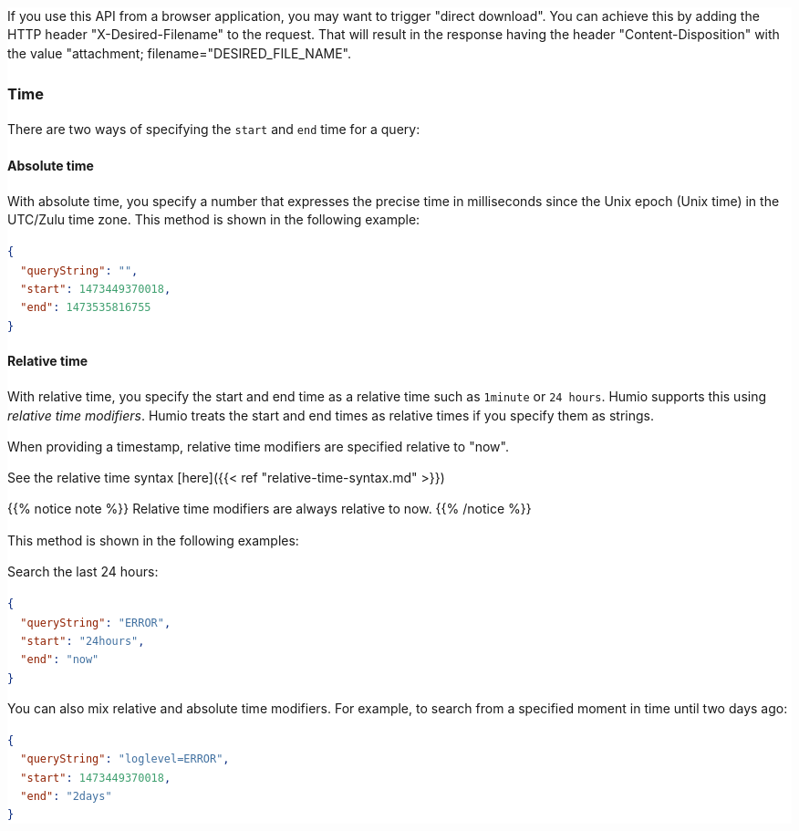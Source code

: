 If you use this API from a browser application, you may want to trigger "direct download".
You can achieve this by adding the HTTP header "X-Desired-Filename" to the request.
That will result in the response having the header "Content-Disposition" with the value
"attachment; filename=\"DESIRED_FILE_NAME\".

### Time
There are two ways of specifying the `start` and `end` time for a query:

#### Absolute time

With absolute time, you specify a number that expresses the precise time in milliseconds since the Unix epoch (Unix time) in the UTC/Zulu time zone. This method is shown in the following example:

``` json
{
  "queryString": "",
  "start": 1473449370018,
  "end": 1473535816755
}
```

#### Relative time

With relative time, you specify the start and end time as a relative time
such as `1minute` or `24 hours`.
Humio supports this using _relative time modifiers_. Humio treats the start and
end times as relative times if you specify them as strings.

When providing a timestamp, relative time modifiers are specified relative to "now".

See the relative time syntax [here]({{< ref "relative-time-syntax.md" >}})

{{% notice note %}}
Relative time modifiers are always relative to now.
{{% /notice %}}

This method is shown in the following examples:

Search the last 24 hours:
``` json
{
  "queryString": "ERROR",
  "start": "24hours",
  "end": "now"
}
```

You can also mix relative and absolute time modifiers. For example, to search from a specified moment in time until two days ago:
``` json
{
  "queryString": "loglevel=ERROR",
  "start": 1473449370018,
  "end": "2days"
}
```

